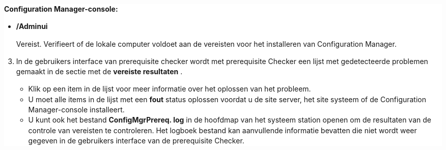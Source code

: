    **Configuration Manager-console:**  

   -   **/Adminui**  

        Vereist. Verifieert of de lokale computer voldoet aan de vereisten voor het installeren van Configuration Manager.  

3. In de gebruikers interface van prerequisite checker wordt met prerequisite Checker een lijst met gedetecteerde problemen gemaakt in de sectie met de **vereiste resultaten** .  

   -   Klik op een item in de lijst voor meer informatie over het oplossen van het probleem.  
   -   U moet alle items in de lijst met een **fout** status oplossen voordat u de site server, het site systeem of de Configuration Manager-console installeert.  
   -   U kunt ook het bestand **ConfigMgrPrereq. log** in de hoofdmap van het systeem station openen om de resultaten van de controle van vereisten te controleren. Het logboek bestand kan aanvullende informatie bevatten die niet wordt weer gegeven in de gebruikers interface van de prerequisite Checker.  
